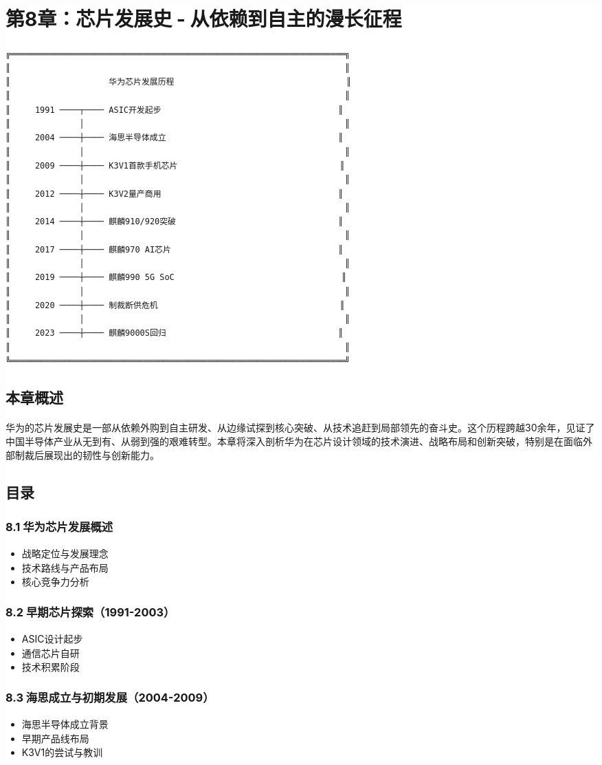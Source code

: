 # 第8章：芯片发展史 - 从依赖到自主的漫长征程

```
╔════════════════════════════════════════════════════════════════════╗
║                                                                    ║
║                    华为芯片发展历程                                   ║
║                                                                    ║
║     1991 ────┬──── ASIC开发起步                                    ║
║              │                                                     ║
║     2004 ────┼──── 海思半导体成立                                   ║
║              │                                                     ║
║     2009 ────┼──── K3V1首款手机芯片                                 ║
║              │                                                     ║
║     2012 ────┼──── K3V2量产商用                                    ║
║              │                                                     ║
║     2014 ────┼──── 麒麟910/920突破                                 ║
║              │                                                     ║
║     2017 ────┼──── 麒麟970 AI芯片                                  ║
║              │                                                     ║
║     2019 ────┼──── 麒麟990 5G SoC                                  ║
║              │                                                     ║
║     2020 ────┼──── 制裁断供危机                                     ║
║              │                                                     ║
║     2023 ────┼──── 麒麟9000S回归                                   ║
║                                                                    ║
╚════════════════════════════════════════════════════════════════════╝
```

## 本章概述

华为的芯片发展史是一部从依赖外购到自主研发、从边缘试探到核心突破、从技术追赶到局部领先的奋斗史。这个历程跨越30余年，见证了中国半导体产业从无到有、从弱到强的艰难转型。本章将深入剖析华为在芯片设计领域的技术演进、战略布局和创新突破，特别是在面临外部制裁后展现出的韧性与创新能力。

## 目录

### 8.1 华为芯片发展概述
- 战略定位与发展理念
- 技术路线与产品布局
- 核心竞争力分析

### 8.2 早期芯片探索（1991-2003）
- ASIC设计起步
- 通信芯片自研
- 技术积累阶段

### 8.3 海思成立与初期发展（2004-2009）
- 海思半导体成立背景
- 早期产品线布局
- K3V1的尝试与教训
